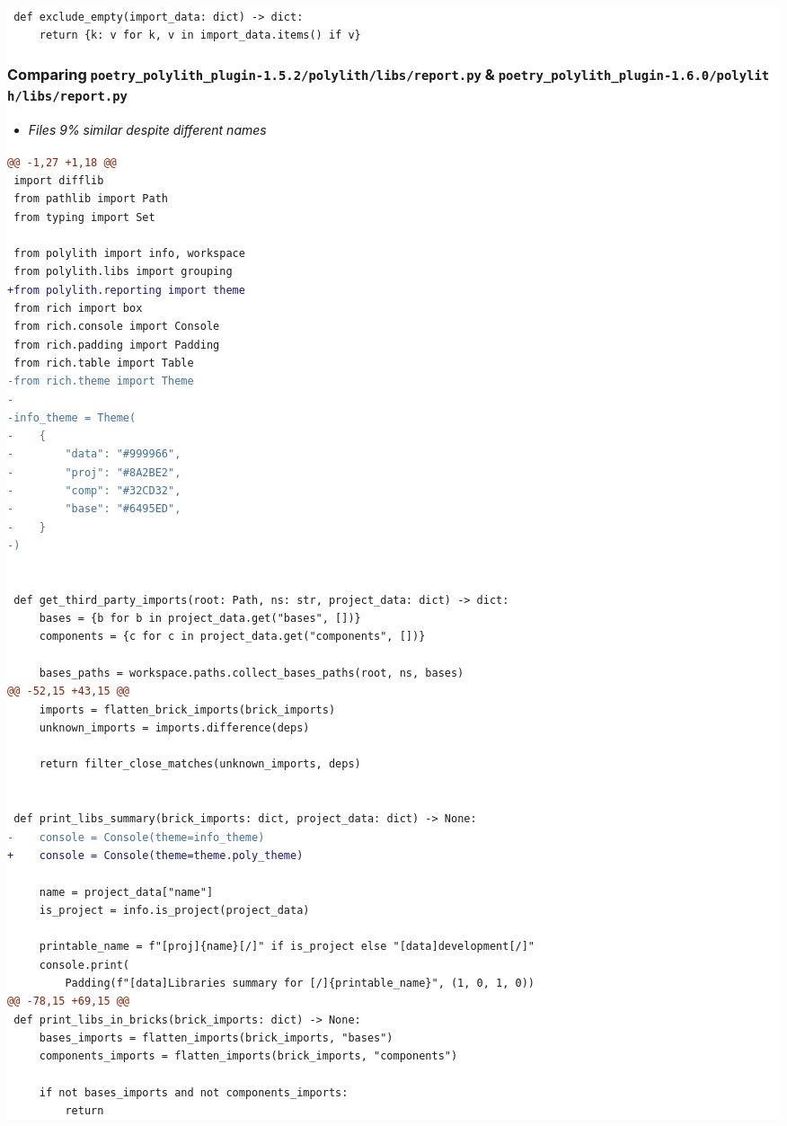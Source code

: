 ```diff
 def exclude_empty(import_data: dict) -> dict:
     return {k: v for k, v in import_data.items() if v}
```

### Comparing `poetry_polylith_plugin-1.5.2/polylith/libs/report.py` & `poetry_polylith_plugin-1.6.0/polylith/libs/report.py`

 * *Files 9% similar despite different names*

```diff
@@ -1,27 +1,18 @@
 import difflib
 from pathlib import Path
 from typing import Set
 
 from polylith import info, workspace
 from polylith.libs import grouping
+from polylith.reporting import theme
 from rich import box
 from rich.console import Console
 from rich.padding import Padding
 from rich.table import Table
-from rich.theme import Theme
-
-info_theme = Theme(
-    {
-        "data": "#999966",
-        "proj": "#8A2BE2",
-        "comp": "#32CD32",
-        "base": "#6495ED",
-    }
-)
 
 
 def get_third_party_imports(root: Path, ns: str, project_data: dict) -> dict:
     bases = {b for b in project_data.get("bases", [])}
     components = {c for c in project_data.get("components", [])}
 
     bases_paths = workspace.paths.collect_bases_paths(root, ns, bases)
@@ -52,15 +43,15 @@
     imports = flatten_brick_imports(brick_imports)
     unknown_imports = imports.difference(deps)
 
     return filter_close_matches(unknown_imports, deps)
 
 
 def print_libs_summary(brick_imports: dict, project_data: dict) -> None:
-    console = Console(theme=info_theme)
+    console = Console(theme=theme.poly_theme)
 
     name = project_data["name"]
     is_project = info.is_project(project_data)
 
     printable_name = f"[proj]{name}[/]" if is_project else "[data]development[/]"
     console.print(
         Padding(f"[data]Libraries summary for [/]{printable_name}", (1, 0, 1, 0))
@@ -78,15 +69,15 @@
 def print_libs_in_bricks(brick_imports: dict) -> None:
     bases_imports = flatten_imports(brick_imports, "bases")
     components_imports = flatten_imports(brick_imports, "components")
 
     if not bases_imports and not components_imports:
         return
```